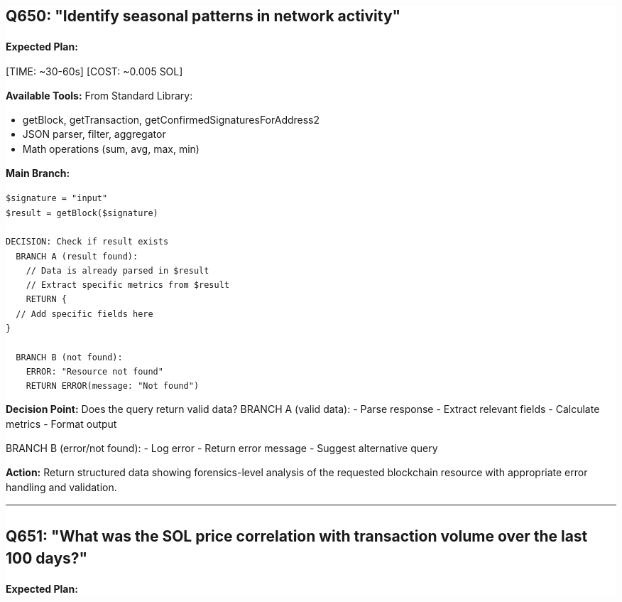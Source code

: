 
## Q650: "Identify seasonal patterns in network activity"

**Expected Plan:**

[TIME: ~30-60s] [COST: ~0.005 SOL]

**Available Tools:**
From Standard Library:
  - getBlock, getTransaction, getConfirmedSignaturesForAddress2
  - JSON parser, filter, aggregator
  - Math operations (sum, avg, max, min)

**Main Branch:**
```
$signature = "input"
$result = getBlock($signature)

DECISION: Check if result exists
  BRANCH A (result found):
    // Data is already parsed in $result
    // Extract specific metrics from $result
    RETURN {
  // Add specific fields here
}

  BRANCH B (not found):
    ERROR: "Resource not found"
    RETURN ERROR(message: "Not found")
```

**Decision Point:** Does the query return valid data?
  BRANCH A (valid data):
    - Parse response
    - Extract relevant fields
    - Calculate metrics
    - Format output

  BRANCH B (error/not found):
    - Log error
    - Return error message
    - Suggest alternative query

**Action:**
Return structured data showing forensics-level analysis of the requested blockchain resource with appropriate error handling and validation.

---

## Q651: "What was the SOL price correlation with transaction volume over the last 100 days?"

**Expected Plan:**
